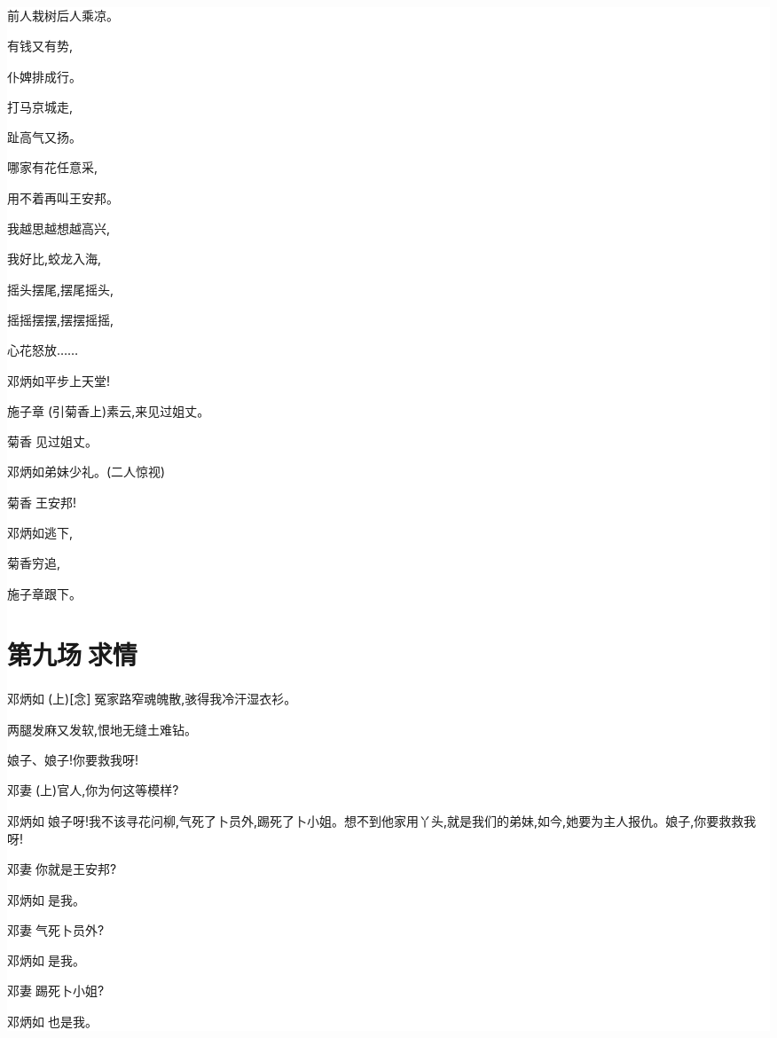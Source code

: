 前人栽树后人乘凉。

有钱又有势,

仆婢排成行。

打马京城走,

趾高气又扬。

哪家有花任意采,

用不着再叫王安邦。

我越思越想越高兴,

我好比,蛟龙入海,

摇头摆尾,摆尾摇头,

摇摇摆摆,摆摆摇摇,

心花怒放……

邓炳如平步上天堂!

施子章 (引菊香上)素云,来见过姐丈。

菊香 见过姐丈。

邓炳如弟妹少礼。(二人惊视)

菊香 王安邦!

邓炳如逃下,

菊香穷追,

施子章跟下。

# 第九场 求情

邓炳如 (上)[念] 冤家路窄魂魄散,骇得我冷汗湿衣衫。

两腿发麻又发软,恨地无缝土难钻。

娘子、娘子!你要救我呀!

邓妻 (上)官人,你为何这等模样?

邓炳如 娘子呀!我不该寻花问柳,气死了卜员外,踢死了卜小姐。想不到他家用丫头,就是我们的弟妹,如今,她要为主人报仇。娘子,你要救救我呀!

邓妻 你就是王安邦?

邓炳如 是我。

邓妻 气死卜员外?

邓炳如 是我。

邓妻 踢死卜小姐?

邓炳如 也是我。
